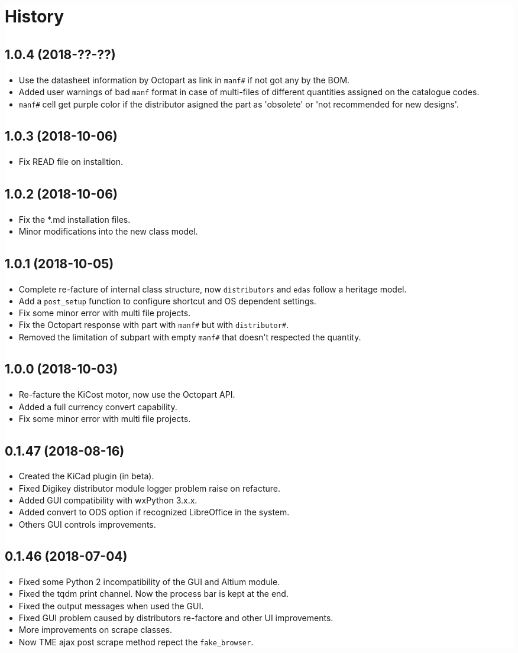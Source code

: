 History
=======

1.0.4 (2018-??-??)
--------------
- Use the datasheet information by Octopart as link in ``manf#`` if not got any by the BOM.
- Added user warnings of bad ``manf`` format in case of multi-files of different quantities assigned on the catalogue codes.
- ``manf#`` cell get purple color if the distributor asigned the part as 'obsolete' or 'not recommended for new designs'.


1.0.3 (2018-10-06)
---------------
- Fix READ file on installtion.


1.0.2 (2018-10-06)
---------------

- Fix the *.md installation files.
- Minor modifications into the new class model.


1.0.1 (2018-10-05)
---------------

-   Complete re-facture of internal class structure, now ``distributors`` and ``edas`` follow a heritage model.
-   Add a ``post_setup`` function to configure shortcut and OS dependent settings.
-   Fix some minor error with multi file projects.
-   Fix the Octopart response with part with ``manf#`` but with ``distributor#``.
-   Removed the limitation of subpart with empty ``manf#`` that doesn't respected the quantity.

1.0.0 (2018-10-03)
---------------

-   Re-facture the KiCost motor, now use the Octopart API.
-   Added a full currency convert capability.
-   Fix some minor error with multi file projects.

0.1.47 (2018-08-16)
-------------------

-   Created the KiCad plugin (in beta).
-   Fixed Digikey distributor module logger problem raise on refacture.
-   Added GUI compatibility with wxPython 3.x.x.
-   Added convert to ODS option if recognized LibreOffice in the system.
-   Others GUI controls improvements.

0.1.46 (2018-07-04)
-------------------

-   Fixed some Python 2 incompatibility of the GUI and Altium module.
-   Fixed the tqdm print channel. Now the process bar is kept at the
    end.
-   Fixed the output messages when used the GUI.
-   Fixed GUI problem caused by distributors re-factore and other UI
    improvements.
-   More improvements on scrape classes.
-   Now TME ajax post scrape method repect the `fake_browser`.
